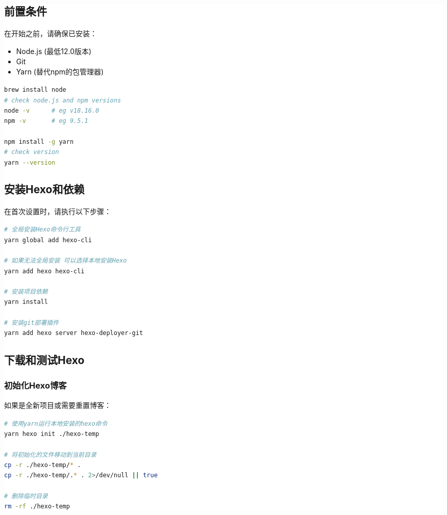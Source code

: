 
## 前置条件

在开始之前，请确保已安装：

- Node.js (最低12.0版本)
- Git
- Yarn (替代npm的包管理器)

```bash
brew install node
# check node.js and npm versions
node -v      # eg v18.16.0
npm -v       # eg 9.5.1

npm install -g yarn
# check version
yarn --version

```

## 安装Hexo和依赖

在首次设置时，请执行以下步骤：

```bash
# 全局安装Hexo命令行工具
yarn global add hexo-cli

# 如果无法全局安装 可以选择本地安装Hexo
yarn add hexo hexo-cli

# 安装项目依赖
yarn install

# 安装git部署插件
yarn add hexo server hexo-deployer-git 
```

## 下载和测试Hexo

### 初始化Hexo博客

如果是全新项目或需要重置博客：

```bash
# 使用yarn运行本地安装的hexo命令
yarn hexo init ./hexo-temp

# 将初始化的文件移动到当前目录
cp -r ./hexo-temp/* . 
cp -r ./hexo-temp/.* . 2>/dev/null || true 

# 删除临时目录
rm -rf ./hexo-temp
```
